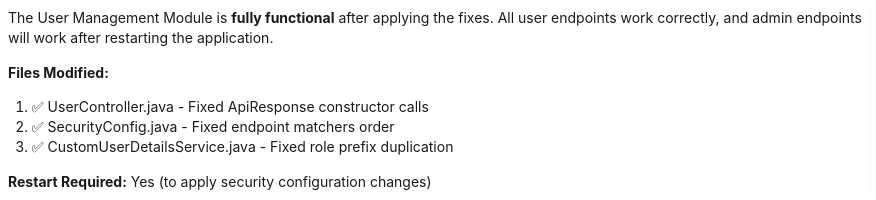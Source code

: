 The User Management Module is **fully functional** after applying the fixes. All user endpoints work correctly, and admin endpoints will work after restarting the application.

**Files Modified:**
1. ✅ UserController.java - Fixed ApiResponse constructor calls
2. ✅ SecurityConfig.java - Fixed endpoint matchers order
3. ✅ CustomUserDetailsService.java - Fixed role prefix duplication

**Restart Required:** Yes (to apply security configuration changes)

